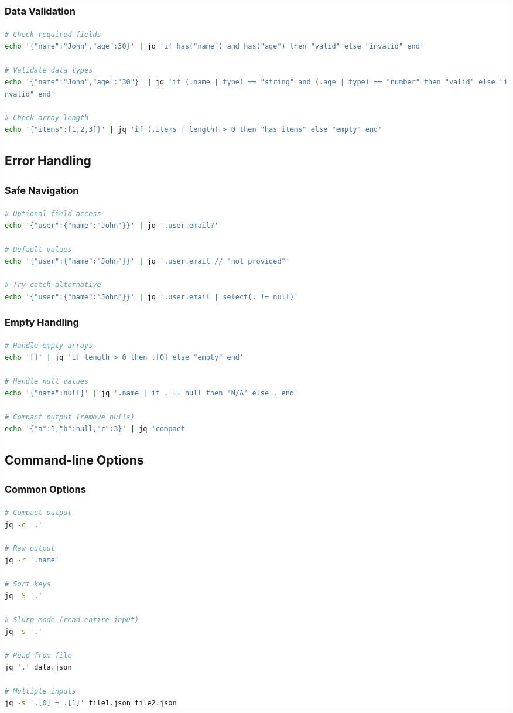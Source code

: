 ### Data Validation
```bash
# Check required fields
echo '{"name":"John","age":30}' | jq 'if has("name") and has("age") then "valid" else "invalid" end'

# Validate data types
echo '{"name":"John","age":"30"}' | jq 'if (.name | type) == "string" and (.age | type) == "number" then "valid" else "invalid" end'

# Check array length
echo '{"items":[1,2,3]}' | jq 'if (.items | length) > 0 then "has items" else "empty" end'
```

## Error Handling

### Safe Navigation
```bash
# Optional field access
echo '{"user":{"name":"John"}}' | jq '.user.email?'

# Default values
echo '{"user":{"name":"John"}}' | jq '.user.email // "not provided"'

# Try-catch alternative
echo '{"user":{"name":"John"}}' | jq '.user.email | select(. != null)'
```

### Empty Handling
```bash
# Handle empty arrays
echo '[]' | jq 'if length > 0 then .[0] else "empty" end'

# Handle null values
echo '{"name":null}' | jq '.name | if . == null then "N/A" else . end'

# Compact output (remove nulls)
echo '{"a":1,"b":null,"c":3}' | jq 'compact'
```

## Command-line Options

### Common Options
```bash
# Compact output
jq -c '.'

# Raw output
jq -r '.name'

# Sort keys
jq -S '.'

# Slurp mode (read entire input)
jq -s '.'

# Read from file
jq '.' data.json

# Multiple inputs
jq -s '.[0] + .[1]' file1.json file2.json
```
